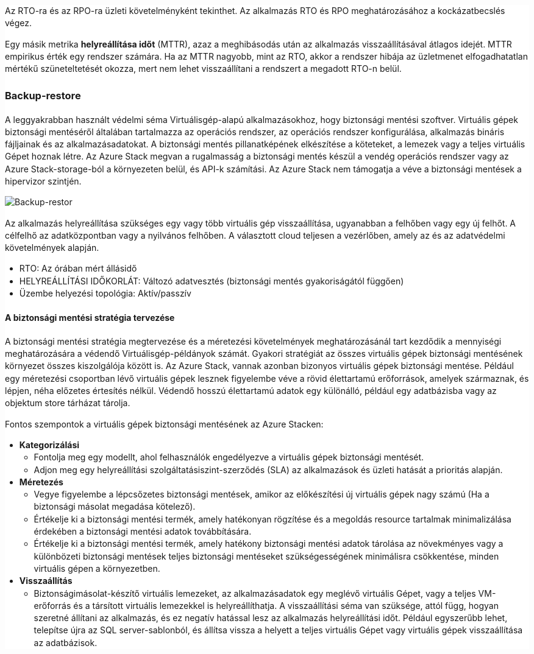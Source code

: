 Az RTO-ra és az RPO-ra üzleti követelményként tekinthet. Az alkalmazás RTO és RPO meghatározásához a kockázatbecslés végez.

Egy másik metrika **helyreállítása időt** (MTTR), azaz a meghibásodás után az alkalmazás visszaállításával átlagos idejét. MTTR empirikus érték egy rendszer számára. Ha az MTTR nagyobb, mint az RTO, akkor a rendszer hibája az üzletmenet elfogadhatatlan mértékű szüneteltetését okozza, mert nem lehet visszaállítani a rendszert a megadott RTO-n belül.

### <a name="backup-restore"></a>Backup-restore

A leggyakrabban használt védelmi séma Virtuálisgép-alapú alkalmazásokhoz, hogy biztonsági mentési szoftver. Virtuális gépek biztonsági mentéséről általában tartalmazza az operációs rendszer, az operációs rendszer konfigurálása, alkalmazás bináris fájljainak és az alkalmazásadatokat. A biztonsági mentés pillanatképének elkészítése a köteteket, a lemezek vagy a teljes virtuális Gépet hoznak létre. Az Azure Stack megvan a rugalmasság a biztonsági mentés készül a vendég operációs rendszer vagy az Azure Stack-storage-ból a környezeten belül, és API-k számítási. Az Azure Stack nem támogatja a véve a biztonsági mentések a hipervizor szintjén.
 
![Backup-restor](media/azure-stack-manage-vm-backup/vm_backupdataflow_03.png)

Az alkalmazás helyreállítása szükséges egy vagy több virtuális gép visszaállítása, ugyanabban a felhőben vagy egy új felhőt. A célfelhő az adatközpontban vagy a nyilvános felhőben. A választott cloud teljesen a vezérlőben, amely az és az adatvédelmi követelmények alapján.
 
 - RTO: Az órában mért állásidő
 - HELYREÁLLÍTÁSI IDŐKORLÁT: Változó adatvesztés (biztonsági mentés gyakoriságától függően)
 - Üzembe helyezési topológia: Aktív/passzív

#### <a name="planning-your-backup-strategy"></a>A biztonsági mentési stratégia tervezése

A biztonsági mentési stratégia megtervezése és a méretezési követelmények meghatározásánál tart kezdődik a mennyiségi meghatározására a védendő Virtuálisgép-példányok számát. Gyakori stratégiát az összes virtuális gépek biztonsági mentésének környezet összes kiszolgálója között is. Az Azure Stack, vannak azonban bizonyos virtuális gépek biztonsági mentése. Például egy méretezési csoportban lévő virtuális gépek lesznek figyelembe véve a rövid élettartamú erőforrások, amelyek származnak, és lépjen, néha előzetes értesítés nélkül. Védendő hosszú élettartamú adatok egy különálló, például egy adatbázisba vagy az objektum store tárházat tárolja.

Fontos szempontok a virtuális gépek biztonsági mentésének az Azure Stacken:

 - **Kategorizálási**
    - Fontolja meg egy modellt, ahol felhasználók engedélyezve a virtuális gépek biztonsági mentését.
    - Adjon meg egy helyreállítási szolgáltatásiszint-szerződés (SLA) az alkalmazások és üzleti hatását a prioritás alapján.
 - **Méretezés**
    - Vegye figyelembe a lépcsőzetes biztonsági mentések, amikor az előkészítési új virtuális gépek nagy számú (Ha a biztonsági másolat megadása kötelező).
    - Értékelje ki a biztonsági mentési termék, amely hatékonyan rögzítése és a megoldás resource tartalmak minimalizálása érdekében a biztonsági mentési adatok továbbítására.
    - Értékelje ki a biztonsági mentési termék, amely hatékony biztonsági mentési adatok tárolása az növekményes vagy a különbözeti biztonsági mentések teljes biztonsági mentéseket szükségességének minimálisra csökkentése, minden virtuális gépen a környezetben.
 - **Visszaállítás**
    - Biztonságimásolat-készítő virtuális lemezeket, az alkalmazásadatok egy meglévő virtuális Gépet, vagy a teljes VM-erőforrás és a társított virtuális lemezekkel is helyreállíthatja. A visszaállítási séma van szüksége, attól függ, hogyan szeretné állítani az alkalmazás, és ez negatív hatással lesz az alkalmazás helyreállítási időt. Például egyszerűbb lehet, telepítse újra az SQL server-sablonból, és állítsa vissza a helyett a teljes virtuális Gépet vagy virtuális gépek visszaállítása az adatbázisok.
